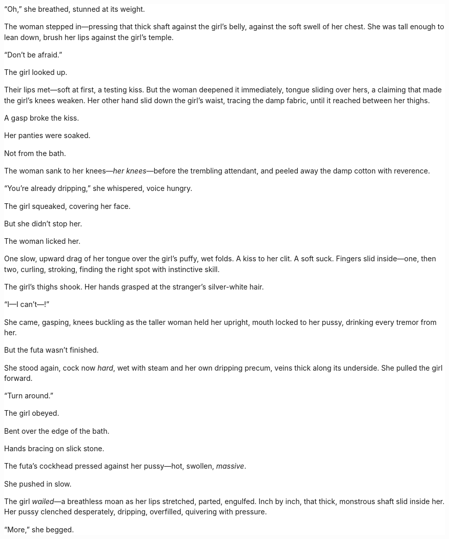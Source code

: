 “Oh,” she breathed, stunned at its weight.

The woman stepped in—pressing that thick shaft against the girl’s belly, against the soft swell of her chest. She was tall enough to lean down, brush her lips against the girl’s temple.

“Don’t be afraid.”

The girl looked up.

Their lips met—soft at first, a testing kiss. But the woman deepened it immediately, tongue sliding over hers, a claiming that made the girl’s knees weaken. Her other hand slid down the girl’s waist, tracing the damp fabric, until it reached between her thighs.

A gasp broke the kiss.

Her panties were soaked.

Not from the bath.

The woman sank to her knees—_her knees_—before the trembling attendant, and peeled away the damp cotton with reverence.

“You’re already dripping,” she whispered, voice hungry.

The girl squeaked, covering her face.

But she didn’t stop her.

The woman licked her.

One slow, upward drag of her tongue over the girl’s puffy, wet folds. A kiss to her clit. A soft suck. Fingers slid inside—one, then two, curling, stroking, finding the right spot with instinctive skill.

The girl’s thighs shook. Her hands grasped at the stranger’s silver-white hair.

“I—I can’t—!”

She came, gasping, knees buckling as the taller woman held her upright, mouth locked to her pussy, drinking every tremor from her.

But the futa wasn’t finished.

She stood again, cock now _hard_, wet with steam and her own dripping precum, veins thick along its underside. She pulled the girl forward.

“Turn around.”

The girl obeyed.

Bent over the edge of the bath.

Hands bracing on slick stone.

The futa’s cockhead pressed against her pussy—hot, swollen, _massive_.

She pushed in slow.

The girl _wailed_—a breathless moan as her lips stretched, parted, engulfed. Inch by inch, that thick, monstrous shaft slid inside her. Her pussy clenched desperately, dripping, overfilled, quivering with pressure.

“More,” she begged.
